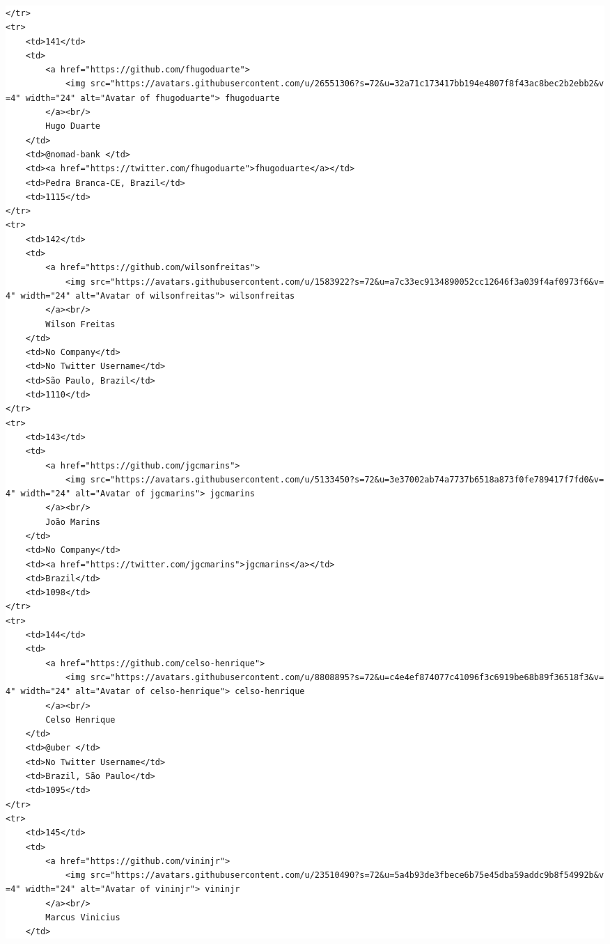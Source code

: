	</tr>
	<tr>
		<td>141</td>
		<td>
			<a href="https://github.com/fhugoduarte">
				<img src="https://avatars.githubusercontent.com/u/26551306?s=72&u=32a71c173417bb194e4807f8f43ac8bec2b2ebb2&v=4" width="24" alt="Avatar of fhugoduarte"> fhugoduarte
			</a><br/>
			Hugo Duarte
		</td>
		<td>@nomad-bank </td>
		<td><a href="https://twitter.com/fhugoduarte">fhugoduarte</a></td>
		<td>Pedra Branca-CE, Brazil</td>
		<td>1115</td>
	</tr>
	<tr>
		<td>142</td>
		<td>
			<a href="https://github.com/wilsonfreitas">
				<img src="https://avatars.githubusercontent.com/u/1583922?s=72&u=a7c33ec9134890052cc12646f3a039f4af0973f6&v=4" width="24" alt="Avatar of wilsonfreitas"> wilsonfreitas
			</a><br/>
			Wilson Freitas
		</td>
		<td>No Company</td>
		<td>No Twitter Username</td>
		<td>São Paulo, Brazil</td>
		<td>1110</td>
	</tr>
	<tr>
		<td>143</td>
		<td>
			<a href="https://github.com/jgcmarins">
				<img src="https://avatars.githubusercontent.com/u/5133450?s=72&u=3e37002ab74a7737b6518a873f0fe789417f7fd0&v=4" width="24" alt="Avatar of jgcmarins"> jgcmarins
			</a><br/>
			João Marins
		</td>
		<td>No Company</td>
		<td><a href="https://twitter.com/jgcmarins">jgcmarins</a></td>
		<td>Brazil</td>
		<td>1098</td>
	</tr>
	<tr>
		<td>144</td>
		<td>
			<a href="https://github.com/celso-henrique">
				<img src="https://avatars.githubusercontent.com/u/8808895?s=72&u=c4e4ef874077c41096f3c6919be68b89f36518f3&v=4" width="24" alt="Avatar of celso-henrique"> celso-henrique
			</a><br/>
			Celso Henrique
		</td>
		<td>@uber </td>
		<td>No Twitter Username</td>
		<td>Brazil, São Paulo</td>
		<td>1095</td>
	</tr>
	<tr>
		<td>145</td>
		<td>
			<a href="https://github.com/vininjr">
				<img src="https://avatars.githubusercontent.com/u/23510490?s=72&u=5a4b93de3fbece6b75e45dba59addc9b8f54992b&v=4" width="24" alt="Avatar of vininjr"> vininjr
			</a><br/>
			Marcus Vinicius
		</td>